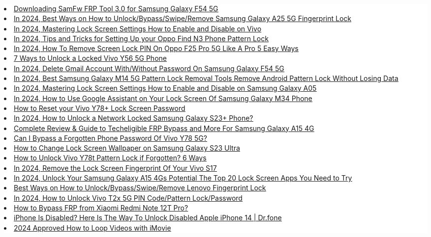 <li><a href="https://android-unlock.techidaily.com/downloading-samfw-frp-tool-30-for-samsung-galaxy-f54-5g-by-drfone-android/"><u>Downloading SamFw FRP Tool 3.0 for Samsung Galaxy F54 5G</u></a></li>
<li><a href="https://android-unlock.techidaily.com/in-2024-best-ways-on-how-to-unlockbypassswiperemove-samsung-galaxy-a25-5g-fingerprint-lock-by-drfone-android/"><u>In 2024, Best Ways on How to Unlock/Bypass/Swipe/Remove Samsung Galaxy A25 5G Fingerprint Lock</u></a></li>
<li><a href="https://android-unlock.techidaily.com/in-2024-mastering-lock-screen-settings-how-to-enable-and-disable-on-vivo-by-drfone-android/"><u>In 2024, Mastering Lock Screen Settings How to Enable and Disable on Vivo</u></a></li>
<li><a href="https://android-unlock.techidaily.com/in-2024-tips-and-tricks-for-setting-up-your-oppo-find-n3-phone-pattern-lock-by-drfone-android/"><u>In 2024, Tips and Tricks for Setting Up your Oppo Find N3 Phone Pattern Lock</u></a></li>
<li><a href="https://android-unlock.techidaily.com/in-2024-how-to-remove-screen-lock-pin-on-oppo-f25-pro-5g-like-a-pro-5-easy-ways-by-drfone-android/"><u>In 2024, How To Remove Screen Lock PIN On Oppo F25 Pro 5G Like A Pro 5 Easy Ways</u></a></li>
<li><a href="https://android-unlock.techidaily.com/7-ways-to-unlock-a-locked-vivo-y56-5g-phone-by-drfone-android/"><u>7 Ways to Unlock a Locked Vivo Y56 5G Phone</u></a></li>
<li><a href="https://android-unlock.techidaily.com/in-2024-delete-gmail-account-withwithout-password-on-samsung-galaxy-f54-5g-by-drfone-android/"><u>In 2024, Delete Gmail Account With/Without Password On Samsung Galaxy F54 5G</u></a></li>
<li><a href="https://android-unlock.techidaily.com/in-2024-best-samsung-galaxy-m14-5g-pattern-lock-removal-tools-remove-android-pattern-lock-without-losing-data-by-drfone-android/"><u>In 2024, Best Samsung Galaxy M14 5G Pattern Lock Removal Tools Remove Android Pattern Lock Without Losing Data</u></a></li>
<li><a href="https://android-unlock.techidaily.com/in-2024-mastering-lock-screen-settings-how-to-enable-and-disable-on-samsung-galaxy-a05-by-drfone-android/"><u>In 2024, Mastering Lock Screen Settings How to Enable and Disable on Samsung Galaxy A05</u></a></li>
<li><a href="https://android-unlock.techidaily.com/in-2024-how-to-use-google-assistant-on-your-lock-screen-of-samsung-galaxy-m34-phone-by-drfone-android/"><u>In 2024, How to Use Google Assistant on Your Lock Screen Of Samsung Galaxy M34 Phone</u></a></li>
<li><a href="https://android-unlock.techidaily.com/how-to-reset-your-vivo-y78plus-lock-screen-password-by-drfone-android/"><u>How to Reset your Vivo Y78+ Lock Screen Password</u></a></li>
<li><a href="https://android-unlock.techidaily.com/in-2024-how-to-unlock-a-network-locked-samsung-galaxy-s23plus-phone-by-drfone-android/"><u>In 2024, How to Unlock a Network Locked Samsung Galaxy S23+ Phone?</u></a></li>
<li><a href="https://android-unlock.techidaily.com/complete-review-and-guide-to-techeligible-frp-bypass-and-more-for-samsung-galaxy-a15-4g-by-drfone-android/"><u>Complete Review & Guide to Techeligible FRP Bypass and More For Samsung Galaxy A15 4G</u></a></li>
<li><a href="https://android-unlock.techidaily.com/can-i-bypass-a-forgotten-phone-password-of-vivo-y78-5g-by-drfone-android/"><u>Can I Bypass a Forgotten Phone Password Of Vivo Y78 5G?</u></a></li>
<li><a href="https://android-unlock.techidaily.com/how-to-change-lock-screen-wallpaper-on-samsung-galaxy-s23-ultra-by-drfone-android/"><u>How to Change Lock Screen Wallpaper on Samsung Galaxy S23 Ultra</u></a></li>
<li><a href="https://android-unlock.techidaily.com/how-to-unlock-vivo-y78t-pattern-lock-if-forgotten-6-ways-by-drfone-android/"><u>How to Unlock Vivo Y78t Pattern Lock if Forgotten? 6 Ways</u></a></li>
<li><a href="https://android-unlock.techidaily.com/in-2024-remove-the-lock-screen-fingerprint-of-your-vivo-s17-by-drfone-android/"><u>In 2024, Remove the Lock Screen Fingerprint Of Your Vivo S17</u></a></li>
<li><a href="https://android-unlock.techidaily.com/in-2024-unlock-your-samsung-galaxy-a15-4gs-potential-the-top-20-lock-screen-apps-you-need-to-try-by-drfone-android/"><u>In 2024, Unlock Your Samsung Galaxy A15 4Gs Potential The Top 20 Lock Screen Apps You Need to Try</u></a></li>
<li><a href="https://android-unlock.techidaily.com/best-ways-on-how-to-unlockbypassswiperemove-lenovo-fingerprint-lock-by-drfone-android/"><u>Best Ways on How to Unlock/Bypass/Swipe/Remove Lenovo Fingerprint Lock</u></a></li>
<li><a href="https://android-unlock.techidaily.com/in-2024-how-to-unlock-vivo-t2x-5g-pin-codepattern-lockpassword-by-drfone-android/"><u>In 2024, How to Unlock Vivo T2x 5G PIN Code/Pattern Lock/Password</u></a></li>
<li><a href="https://bypass-frp.techidaily.com/how-to-bypass-frp-from-xiaomi-redmi-note-12t-pro-by-drfone-android/"><u>How to Bypass FRP from Xiaomi Redmi Note 12T Pro?</u></a></li>
<li><a href="https://iphone-unlock.techidaily.com/iphone-is-disabled-here-is-the-way-to-unlock-disabled-apple-iphone-14-drfone-by-drfone-ios/"><u>iPhone Is Disabled? Here Is The Way To Unlock Disabled Apple iPhone 14 | Dr.fone</u></a></li>
<li><a href="https://ai-editing-video.techidaily.com/2024-approved-how-to-loop-videos-with-imovie/"><u>2024 Approved How to Loop Videos with iMovie</u></a></li>